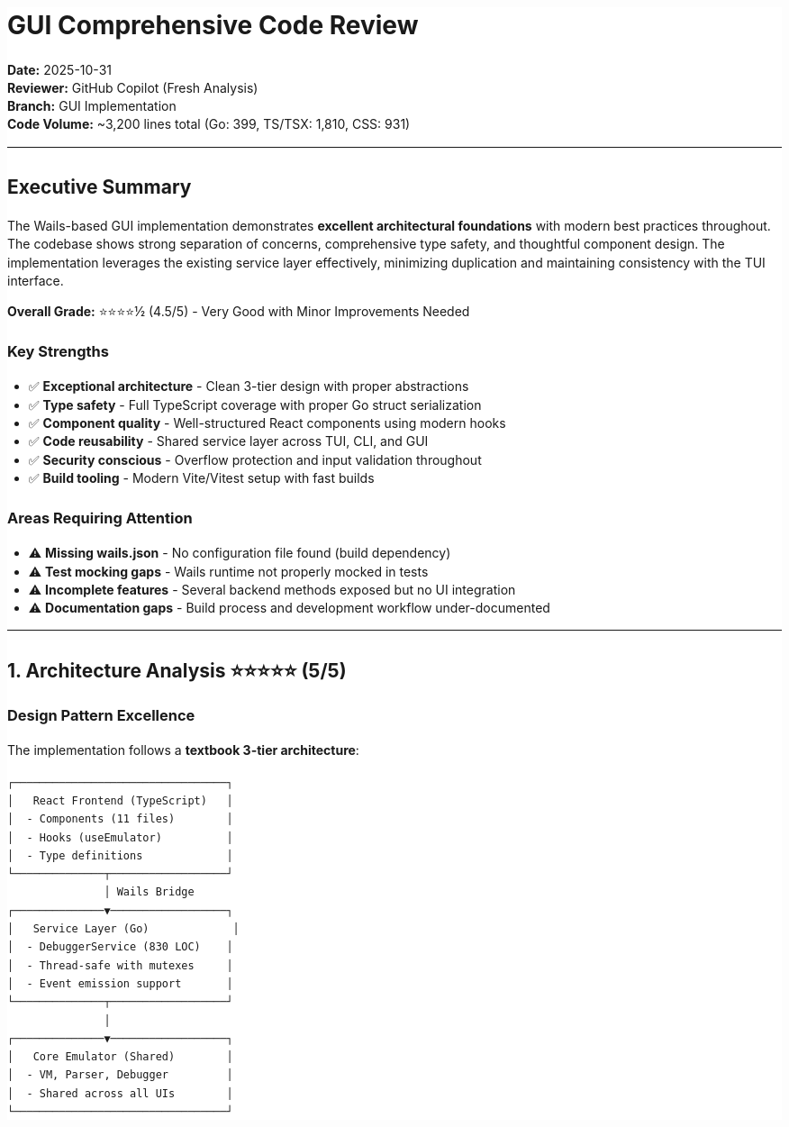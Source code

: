 # GUI Comprehensive Code Review

**Date:** 2025-10-31  
**Reviewer:** GitHub Copilot (Fresh Analysis)  
**Branch:** GUI Implementation  
**Code Volume:** ~3,200 lines total (Go: 399, TS/TSX: 1,810, CSS: 931)

---

## Executive Summary

The Wails-based GUI implementation demonstrates **excellent architectural foundations** with modern best practices throughout. The codebase shows strong separation of concerns, comprehensive type safety, and thoughtful component design. The implementation leverages the existing service layer effectively, minimizing duplication and maintaining consistency with the TUI interface.

**Overall Grade:** ⭐⭐⭐⭐½ (4.5/5) - Very Good with Minor Improvements Needed

### Key Strengths
- ✅ **Exceptional architecture** - Clean 3-tier design with proper abstractions
- ✅ **Type safety** - Full TypeScript coverage with proper Go struct serialization
- ✅ **Component quality** - Well-structured React components using modern hooks
- ✅ **Code reusability** - Shared service layer across TUI, CLI, and GUI
- ✅ **Security conscious** - Overflow protection and input validation throughout
- ✅ **Build tooling** - Modern Vite/Vitest setup with fast builds

### Areas Requiring Attention
- ⚠️ **Missing wails.json** - No configuration file found (build dependency)
- ⚠️ **Test mocking gaps** - Wails runtime not properly mocked in tests
- ⚠️ **Incomplete features** - Several backend methods exposed but no UI integration
- ⚠️ **Documentation gaps** - Build process and development workflow under-documented

---

## 1. Architecture Analysis ⭐⭐⭐⭐⭐ (5/5)

### Design Pattern Excellence

The implementation follows a **textbook 3-tier architecture**:

```
┌─────────────────────────────────┐
│   React Frontend (TypeScript)   │
│  - Components (11 files)        │
│  - Hooks (useEmulator)          │
│  - Type definitions             │
└──────────────┬──────────────────┘
               │ Wails Bridge
┌──────────────▼──────────────────┐
│   Service Layer (Go)             │
│  - DebuggerService (830 LOC)    │
│  - Thread-safe with mutexes     │
│  - Event emission support       │
└──────────────┬──────────────────┘
               │
┌──────────────▼──────────────────┐
│   Core Emulator (Shared)        │
│  - VM, Parser, Debugger         │
│  - Shared across all UIs        │
└─────────────────────────────────┘
```
